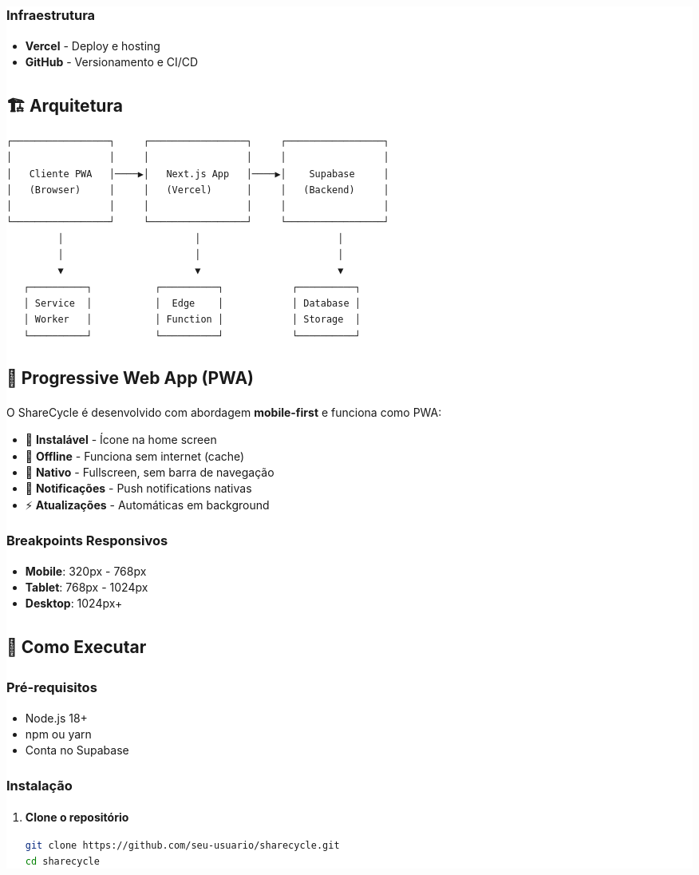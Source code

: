 ### Infraestrutura
- **Vercel** - Deploy e hosting
- **GitHub** - Versionamento e CI/CD

## 🏗️ Arquitetura

```
┌─────────────────┐     ┌─────────────────┐     ┌─────────────────┐
│                 │     │                 │     │                 │
│   Cliente PWA   │────▶│   Next.js App   │────▶│    Supabase     │
│   (Browser)     │     │   (Vercel)      │     │   (Backend)     │
│                 │     │                 │     │                 │
└─────────────────┘     └─────────────────┘     └─────────────────┘
         │                       │                        │
         │                       │                        │
         ▼                       ▼                        ▼
   ┌──────────┐           ┌──────────┐            ┌──────────┐
   │ Service  │           │  Edge    │            │ Database │
   │ Worker   │           │ Function │            │ Storage  │
   └──────────┘           └──────────┘            └──────────┘
```

## 📱 Progressive Web App (PWA)

O ShareCycle é desenvolvido com abordagem **mobile-first** e funciona como PWA:

- 📱 **Instalável** - Ícone na home screen
- 🔄 **Offline** - Funciona sem internet (cache)
- 🎯 **Nativo** - Fullscreen, sem barra de navegação
- 🔔 **Notificações** - Push notifications nativas
- ⚡ **Atualizações** - Automáticas em background

### Breakpoints Responsivos
- **Mobile**: 320px - 768px
- **Tablet**: 768px - 1024px  
- **Desktop**: 1024px+

## 🚀 Como Executar

### Pré-requisitos
- Node.js 18+ 
- npm ou yarn
- Conta no Supabase

### Instalação

1. **Clone o repositório**
   ```bash
   git clone https://github.com/seu-usuario/sharecycle.git
   cd sharecycle
   ```
